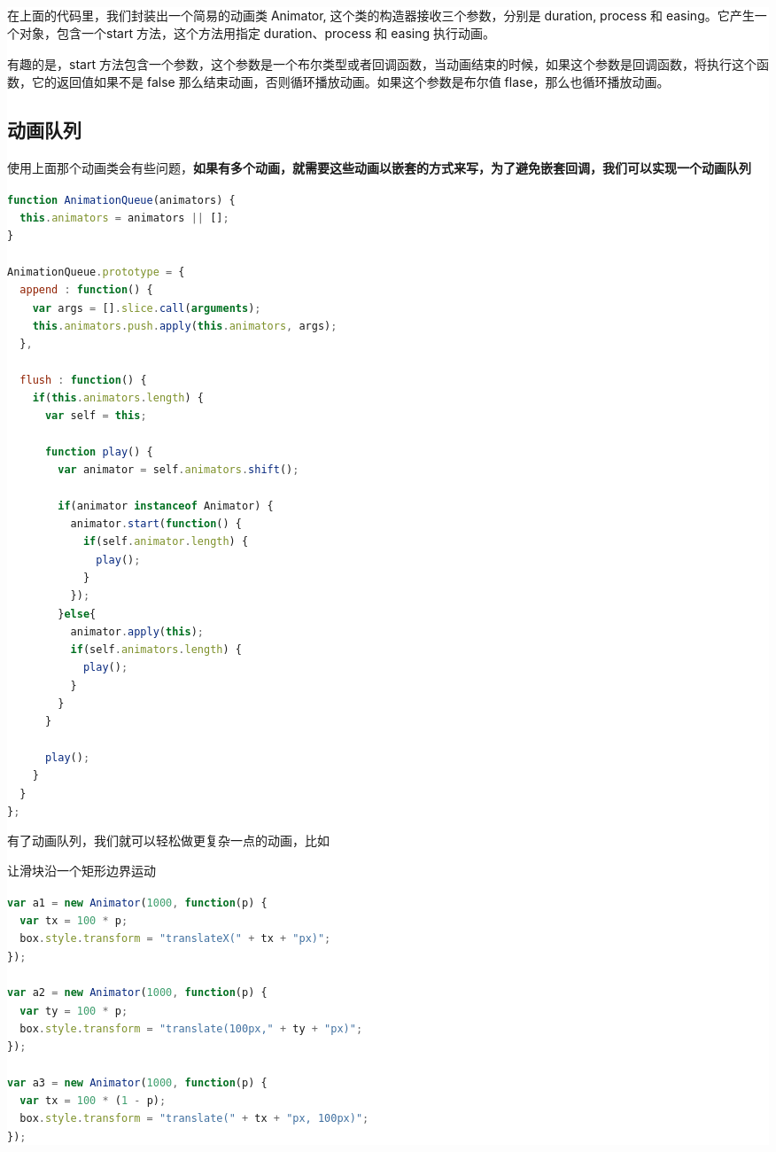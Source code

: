 在上面的代码里，我们封装出一个简易的动画类 Animator, 这个类的构造器接收三个参数，分别是 duration, process 和 easing。它产生一个对象，包含一个start 方法，这个方法用指定 duration、process 和 easing 执行动画。

有趣的是，start 方法包含一个参数，这个参数是一个布尔类型或者回调函数，当动画结束的时候，如果这个参数是回调函数，将执行这个函数，它的返回值如果不是 false 那么结束动画，否则循环播放动画。如果这个参数是布尔值 flase，那么也循环播放动画。

## 动画队列
使用上面那个动画类会有些问题，**如果有多个动画，就需要这些动画以嵌套的方式来写，为了避免嵌套回调，我们可以实现一个动画队列**

```js
function AnimationQueue(animators) {
  this.animators = animators || [];
}

AnimationQueue.prototype = {
  append : function() {
    var args = [].slice.call(arguments);
    this.animators.push.apply(this.animators, args);
  },

  flush : function() {
    if(this.animators.length) {
      var self = this;

      function play() {
        var animator = self.animators.shift();

        if(animator instanceof Animator) {
          animator.start(function() {
            if(self.animator.length) {
              play();
            }
          });
        }else{
          animator.apply(this);
          if(self.animators.length) {
            play();
          }
        }
      }

      play();
    }
  }
};
```

有了动画队列，我们就可以轻松做更复杂一点的动画，比如

让滑块沿一个矩形边界运动

```js
var a1 = new Animator(1000, function(p) {
  var tx = 100 * p;
  box.style.transform = "translateX(" + tx + "px)";
});

var a2 = new Animator(1000, function(p) {
  var ty = 100 * p;
  box.style.transform = "translate(100px," + ty + "px)";
});

var a3 = new Animator(1000, function(p) {
  var tx = 100 * (1 - p);
  box.style.transform = "translate(" + tx + "px, 100px)";
});
```